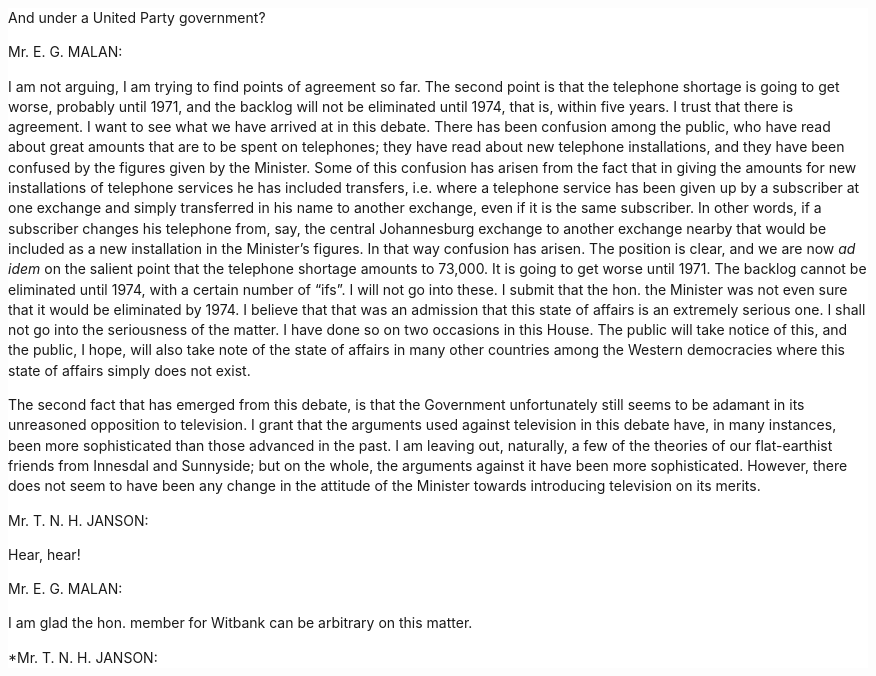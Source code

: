 <p>And under a United Party government?</p>

</speech>

<speech by="#malan">

<from>Mr. <person refersTo="hansard_za">E. G. MALAN</person>:</from>

<p>I am not arguing, I am trying to find points of agreement so far. The second point is that the telephone shortage is going to get worse, probably until 1971, and the backlog will not be eliminated until 1974, that is, within five years. I trust that there is agreement. I want to see what we have arrived at in this debate. There has been confusion among the public, who have read about great amounts that are to be spent on telephones; they have read about new telephone installations, and they have been confused by the figures given by the Minister. Some of this confusion has arisen from the fact that in giving the amounts for new installations of telephone services he has included transfers, i.e. where a telephone service has been given up by a subscriber at one exchange and simply transferred in his name to another exchange, even if it is the same subscriber. In other words, if a subscriber changes his telephone from, say, the central Johannesburg exchange to another exchange nearby that would be included as a new installation in the Minister&#x2019;s figures. In that way confusion has arisen. The position is clear, and we are now <i>ad idem</i> on the salient point that the telephone shortage amounts to 73,000. It is going to get worse until 1971. The backlog cannot be eliminated until 1974, with a certain number of &#x201C;ifs&#x201D;. I will not go into these. I submit that the hon. the Minister was not even sure that it would be eliminated by 1974. I believe that that was an admission that this state of affairs is an extremely serious one. I shall not go into the seriousness of the <span class="col_2951-2952" refersTo="page_1499"/>matter. I have done so on two occasions in this House. The public will take notice of this, and the public, I hope, will also take note of the state of affairs in many other countries among the Western democracies where this state of affairs simply does not exist.</p>

<p>The second fact that has emerged from this debate, is that the Government unfortunately still seems to be adamant in its unreasoned opposition to television. I grant that the arguments used against television in this debate have, in many instances, been more sophisticated than those advanced in the past. I am leaving out, naturally, a few of the theories of our flat-earthist friends from Innesdal and Sunnyside; but on the whole, the arguments against it have been more sophisticated. However, there does not seem to have been any change in the attitude of the Minister towards introducing television on its merits.</p>

</speech>

<speech by="#janson">

<from>Mr. <person refersTo="hansard_za">T. N. H. JANSON</person>:</from>

<p>Hear, hear!</p>

</speech>

<speech by="#malan">

<from>Mr. <person refersTo="hansard_za">E. G. MALAN</person>:</from>

<p>I am glad the hon. member for Witbank can be arbitrary on this matter.</p>

</speech>

<speech by="#janson">

<from>*Mr. <person refersTo="hansard_za">T. N. H. JANSON</person>:</from>

